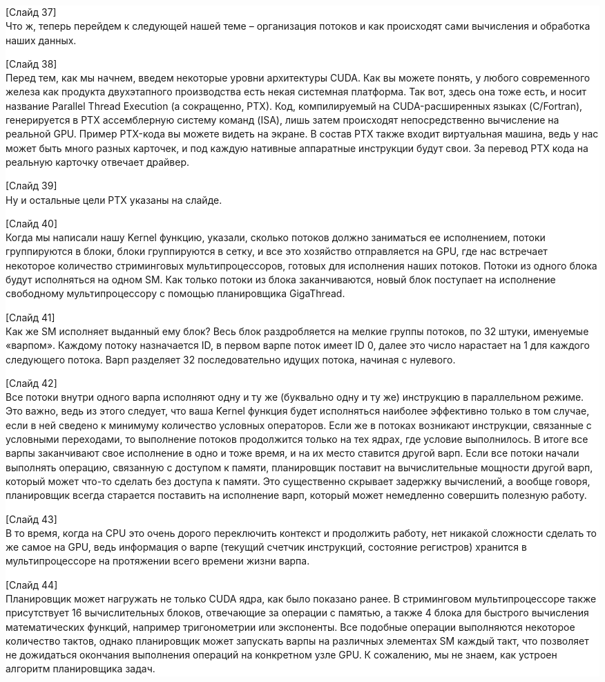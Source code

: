 [Слайд 37]   
Что ж, теперь перейдем к следующей нашей теме – организация потоков и как происходят сами вычисления и обработка наших данных.

[Слайд 38]   
Перед тем, как мы начнем, введем некоторые уровни архитектуры CUDA. Как вы можете понять, у любого современного железа как продукта двухэтапного производства есть некая системная платформа. Так вот, здесь она тоже есть, и носит название Parallel Thread Execution (а сокращенно, PTX). Код, компилируемый на CUDA-расширенных языках (C/Fortran), генерируется в PTX ассемблерную систему команд (ISA), лишь затем происходят непосредственно вычисление на реальной GPU. Пример PTX-кода вы можете видеть на экране. В состав PTX также входит виртуальная машина, ведь у нас может быть много разных карточек, и под каждую нативные аппаратные инструкции будут свои. За перевод PTX кода на реальную карточку отвечает драйвер.

[Слайд 39]   
Ну и остальные цели PTX указаны на слайде. 

[Слайд 40]   
Когда мы написали нашу Kernel функцию, указали, сколько потоков должно заниматься ее исполнением, потоки группируются в блоки, блоки группируются в сетку, и все это хозяйство отправляется на GPU, где нас встречает некоторое количество стриминговых мультипроцессоров, готовых для исполнения наших потоков. Потоки из одного блока будут исполняться на одном SM. Как только потоки из блока заканчиваются, новый блок поступает на исполнение свободному мультипроцессору с помощью планировщика GigaThread.

[Слайд 41]   
Как же SM исполняет выданный ему блок? Весь блок раздробляется на мелкие группы потоков, по 32 штуки, именуемые «варпом». Каждому потоку назначается ID, в первом варпе поток имеет ID 0, далее это число нарастает на 1 для каждого следующего потока. Варп разделяет 32 последовательно идущих потока, начиная с нулевого.

[Слайд 42]   
Все потоки внутри одного варпа исполняют одну и ту же (буквально одну и ту же) инструкцию в параллельном режиме. Это важно, ведь из этого следует, что ваша Kernel функция будет исполняться наиболее эффективно только в том случае, если в ней сведено к минимуму количество условных операторов. Если же в потоках возникают инструкции, связанные с условными переходами, то выполнение потоков продолжится только на тех ядрах, где условие выполнилось. В итоге все варпы заканчивают свое исполнение в одно и тоже время, и на их место ставится другой варп. Если все потоки начали выполнять операцию, связанную с доступом к памяти, планировщик поставит на вычислительные мощности другой варп, который может что-то сделать без доступа к памяти. Это существенно скрывает задержку вычислений, а вообще говоря, планировщик всегда старается поставить на исполнение варп, который может немедленно совершить полезную работу.

[Слайд 43]   
В то время, когда на CPU это очень дорого переключить контекст и продолжить работу, нет никакой сложности сделать то же самое на GPU, ведь информация о варпе (текущий счетчик инструкций, состояние регистров) хранится в мультипроцессоре на протяжении всего времени жизни варпа.

[Слайд 44]   
Планировщик может нагружать не только CUDA ядра, как было показано ранее. В стриминговом мультипроцессоре также присутствует 16 вычислительных блоков, отвечающие за операции с памятью, а также 4 блока для быстрого вычисления математических функций, например тригонометрии или экспоненты. Все подобные операции выполняются некоторое количество тактов, однако планировщик может запускать варпы на различных элементах SM каждый такт, что позволяет не дожидаться окончания выполнения операций на конкретном узле GPU. К сожалению, мы не знаем, как устроен алгоритм планировщика задач.
